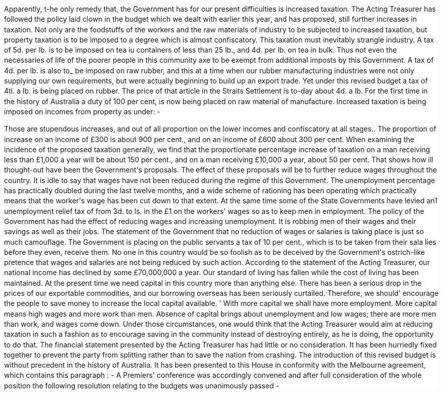 Apparently, t-he only remedy that, the Government has for our present difficulties is increased taxation. The Acting Treasurer has followed the policy laid clown in the budget which we dealt with earlier this year, and has proposed, still further increases in taxation. Not only are the foodstuffs of the workers and the raw materials of industry to be subjected to increased taxation, but property taxation is to be imposed to a degree which is almost confiscatory. This taxation must inevitably strangle industry. A tax of 5d. per lb. is to be imposed on tea iu containers of less than 25 lb., and 4d. per lb. on tea in bulk. Thus not even the necessaries of life of the poorer people in this community axe to be exempt from additional imposts by this Government. A tax of 4d. per lb. is also to_ be imposed on raw rubber, and this at a time when our rubber manufacturing industries were not only supplying our own requirements, but were actually beginning to build up an export trade. Yet under this revised budget a tax of 4tl. a lb. is being placed on rubber. The price of that article in the Straits Settlement is  to-day  about 4d. a lb. For the first time in the history of Australia a duty of 100 per cent, is now being placed on raw material of manufacture. Increased taxation is being imposed on incomes from property as under: - 


<graphic href="127331193011131_23_2.jpg"></graphic>


Those are stupendous increases, and out of all proportion on the lower incomes and confiscatory at all stages.. The proportion of increase on an income of £300 is about 900 per cent., and on an income of £600 about 300 per cent. When examining the incidence of the proposed taxation generally, we find that the proportionate percentage increase of taxation on a man receiving less than £1,000 a year will be about 150 per cent., and on a man  receiving  £10,000 a year, about 50 per cent. That shows how ill thought-out have been the Government's proposals. The effect of these proposals will be to further reduce wages throughout the country. It is idle to say that wages have not been reduced during the regime of this Government. The unemployment percentage has practically doubled during the last twelve months, and a wide scheme of rationing has been operating which practically means that the worker's wage has been cut down to that extent. At the same time some of the State Governments have levied an1 unemployment relief tax of from 3d. to ls. in the £1 on the workers' wages so as to keep men in employment. The policy of the Government has had the effect of reducing wages and increasing unemployment. It is robbing men of their wages and their savings as well as their jobs. The statement of the Government that no reduction of wages or salaries is taking place is just so much camouflage. The Government is placing on the public servants a tax of 10 per cent., which is to be taken from their sala lies before they even, receive them. No one in this country would be so foolish as to be deceived by the Government's ostrich-like pretence that wages and salaries are not being reduced by such  action.  According to the statement of the Acting Treasurer, our national income has declined by some £70,000,000 a year. Our standard of living has fallen while the cost of living has been maintained. At the present time we need capital in this country more than anything else. There has been a serious drop in the prices of our exportable commodities, and our borrowing overseas has been seriously curtailed. Therefore, we should' encourage the people to save money to increase the local capital available. ' With more capital we shall have more employment. More capital means high wages and more work than men. Absence of capital brings about unemployment and low wages; there are more men than work, and wages come down. Under those circumstances, one would think that the Acting Treasurer would aim at reducing taxation in such a fashion as to encourage saving in the community instead of destroying entirely, as he is doing, the opportunity to do that. The financial statement presented by the Acting Treasurer has had little or no consideration. It has been hurriedly fixed together to prevent the party from splitting rather than to save the nation from crashing. The introduction of this revised budget is without precedent in the history of Australia. It has been presented to this House in conformity with the Melbourne agreement, which contains this paragraph :  - A Premiers' conference was accordingly convened and after full consideration of the whole position the following resolution relating to the budgets was unanimously passed - 
